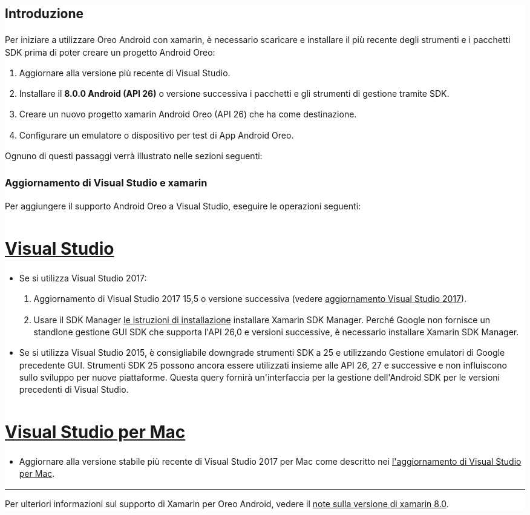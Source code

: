 
<a name="gettingstarted" />

## <a name="getting-started"></a>Introduzione

Per iniziare a utilizzare Oreo Android con xamarin, è necessario scaricare e installare il più recente degli strumenti e i pacchetti SDK prima di poter creare un progetto Android Oreo:

1. Aggiornare alla versione più recente di Visual Studio.

2. Installare il **8.0.0 Android (API 26)** o versione successiva i pacchetti e gli strumenti di gestione tramite SDK.

3. Creare un nuovo progetto xamarin Android Oreo (API 26) che ha come destinazione.

4. Configurare un emulatore o dispositivo per test di App Android Oreo.

Ognuno di questi passaggi verrà illustrato nelle sezioni seguenti:


<a name="updates" />

### <a name="update-visual-studio-and-xamarinandroid"></a>Aggiornamento di Visual Studio e xamarin

Per aggiungere il supporto Android Oreo a Visual Studio, eseguire le operazioni seguenti:

# <a name="visual-studiotabvswin"></a>[Visual Studio](#tab/vswin)

-   Se si utilizza Visual Studio 2017: 

    1. Aggiornamento di Visual Studio 2017 15,5 o versione successiva (vedere [aggiornamento Visual Studio 2017](https://docs.microsoft.com/en-us/visualstudio/install/update-visual-studio)).

    2. Usare il SDK Manager [le istruzioni di installazione](~/android/get-started/installation/android-sdk.md#installation) installare Xamarin SDK Manager.
       Perché Google non fornisce un standlone gestione GUI SDK che supporta l'API 26,0 e versioni successive, è necessario installare Xamarin SDK Manager.

-   Se si utilizza Visual Studio 2015, è consigliabile downgrade strumenti SDK a 25 e utilizzando Gestione emulatori di Google precedente GUI. Strumenti SDK 25 possono ancora essere utilizzati insieme alle API 26, 27 e successive e non influiscono sullo sviluppo per nuove piattaforme. Questa query fornirà un'interfaccia per la gestione dell'Android SDK per le versioni precedenti di Visual Studio.

# <a name="visual-studio-for-mactabvsmac"></a>[Visual Studio per Mac](#tab/vsmac)

-   Aggiornare alla versione stabile più recente di Visual Studio 2017 per Mac come descritto nei [l'aggiornamento di Visual Studio per Mac](https://docs.microsoft.com/en-us/visualstudio/mac/update).

-----

Per ulteriori informazioni sul supporto di Xamarin per Oreo Android, vedere il [note sulla versione di xamarin 8.0](https://developer.xamarin.com/releases/android/xamarin.android_8/xamarin.android_8.0/).
